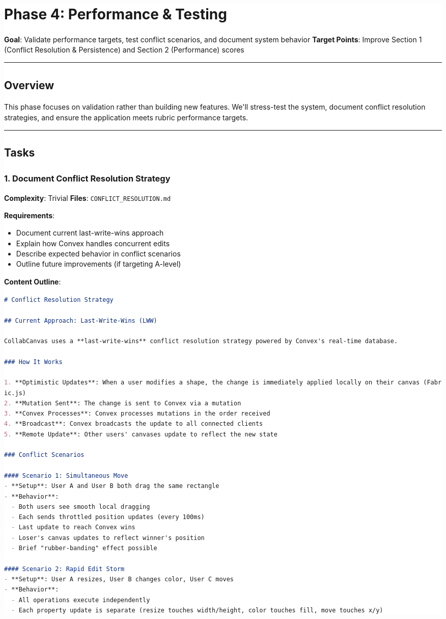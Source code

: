 # Phase 4: Performance & Testing

**Goal**: Validate performance targets, test conflict scenarios, and document system behavior
**Target Points**: Improve Section 1 (Conflict Resolution & Persistence) and Section 2 (Performance) scores

---

## Overview

This phase focuses on validation rather than building new features. We'll stress-test the system, document conflict resolution strategies, and ensure the application meets rubric performance targets.

---

## Tasks

### 1. Document Conflict Resolution Strategy
**Complexity**: Trivial
**Files**: `CONFLICT_RESOLUTION.md`

**Requirements**:
- Document current last-write-wins approach
- Explain how Convex handles concurrent edits
- Describe expected behavior in conflict scenarios
- Outline future improvements (if targeting A-level)

**Content Outline**:

```markdown
# Conflict Resolution Strategy

## Current Approach: Last-Write-Wins (LWW)

CollabCanvas uses a **last-write-wins** conflict resolution strategy powered by Convex's real-time database.

### How It Works

1. **Optimistic Updates**: When a user modifies a shape, the change is immediately applied locally on their canvas (Fabric.js)
2. **Mutation Sent**: The change is sent to Convex via a mutation
3. **Convex Processes**: Convex processes mutations in the order received
4. **Broadcast**: Convex broadcasts the update to all connected clients
5. **Remote Update**: Other users' canvases update to reflect the new state

### Conflict Scenarios

#### Scenario 1: Simultaneous Move
- **Setup**: User A and User B both drag the same rectangle
- **Behavior**:
  - Both users see smooth local dragging
  - Each sends throttled position updates (every 100ms)
  - Last update to reach Convex wins
  - Loser's canvas updates to reflect winner's position
  - Brief "rubber-banding" effect possible

#### Scenario 2: Rapid Edit Storm
- **Setup**: User A resizes, User B changes color, User C moves
- **Behavior**:
  - All operations execute independently
  - Each property update is separate (resize touches width/height, color touches fill, move touches x/y)
```
